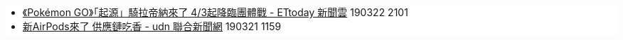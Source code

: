 - [《Pokémon GO》「起源」騎拉帝納來了 4/3起降臨團體戰 - ETtoday 新聞雲](https://game.ettoday.net/article/1405844.htm "《Pokémon GO》「起源」騎拉帝納來了 4/3起降臨團體戰 - ETtoday 新聞雲") 190322 2101
- [新AirPods來了 供應鏈吃香 - udn 聯合新聞網](https://udn.com/news/story/7253/3710261 "新AirPods來了 供應鏈吃香 - udn 聯合新聞網") 190321 1159

